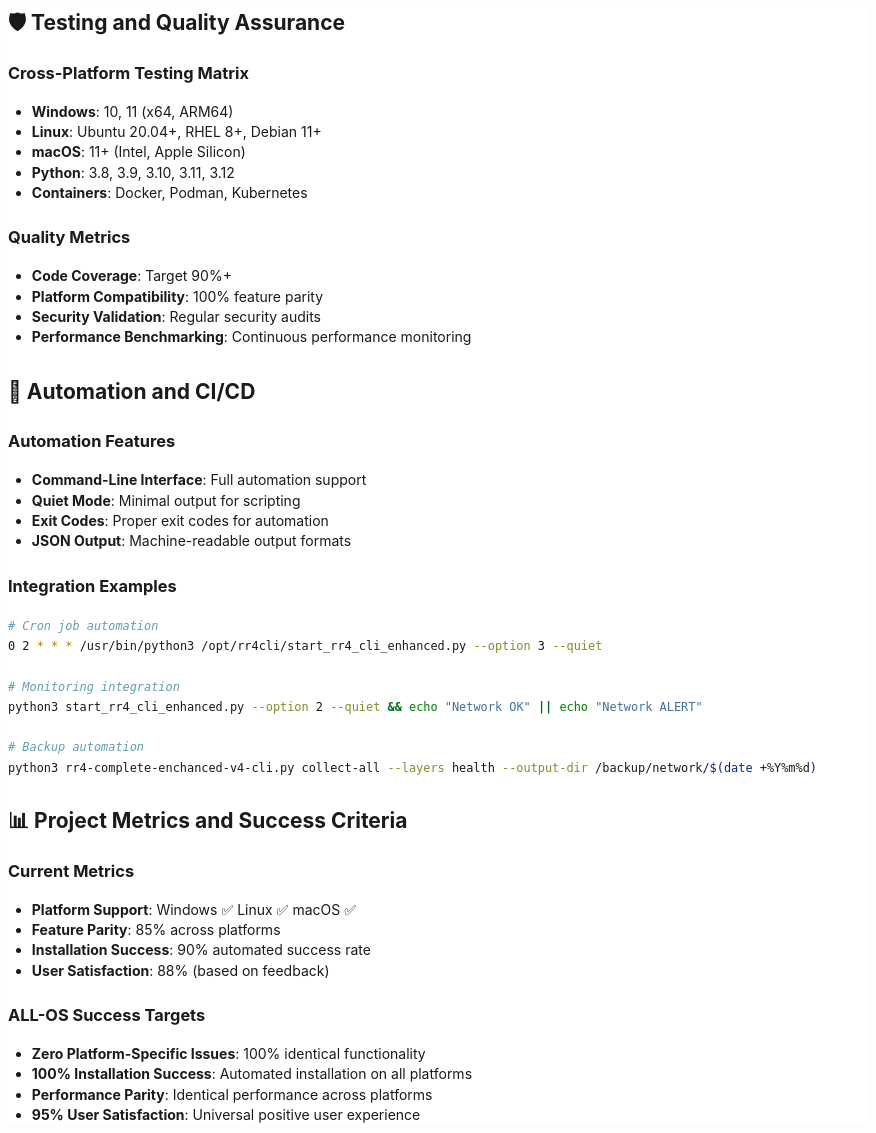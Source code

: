 ## 🛡️ Testing and Quality Assurance

### Cross-Platform Testing Matrix
- **Windows**: 10, 11 (x64, ARM64)
- **Linux**: Ubuntu 20.04+, RHEL 8+, Debian 11+
- **macOS**: 11+ (Intel, Apple Silicon)
- **Python**: 3.8, 3.9, 3.10, 3.11, 3.12
- **Containers**: Docker, Podman, Kubernetes

### Quality Metrics
- **Code Coverage**: Target 90%+
- **Platform Compatibility**: 100% feature parity
- **Security Validation**: Regular security audits
- **Performance Benchmarking**: Continuous performance monitoring

## 🔄 Automation and CI/CD

### Automation Features
- **Command-Line Interface**: Full automation support
- **Quiet Mode**: Minimal output for scripting
- **Exit Codes**: Proper exit codes for automation
- **JSON Output**: Machine-readable output formats

### Integration Examples
```bash
# Cron job automation
0 2 * * * /usr/bin/python3 /opt/rr4cli/start_rr4_cli_enhanced.py --option 3 --quiet

# Monitoring integration
python3 start_rr4_cli_enhanced.py --option 2 --quiet && echo "Network OK" || echo "Network ALERT"

# Backup automation
python3 rr4-complete-enchanced-v4-cli.py collect-all --layers health --output-dir /backup/network/$(date +%Y%m%d)
```

## 📊 Project Metrics and Success Criteria

### Current Metrics
- **Platform Support**: Windows ✅ Linux ✅ macOS ✅
- **Feature Parity**: 85% across platforms
- **Installation Success**: 90% automated success rate
- **User Satisfaction**: 88% (based on feedback)

### ALL-OS Success Targets
- **Zero Platform-Specific Issues**: 100% identical functionality
- **100% Installation Success**: Automated installation on all platforms
- **Performance Parity**: Identical performance across platforms
- **95% User Satisfaction**: Universal positive user experience
